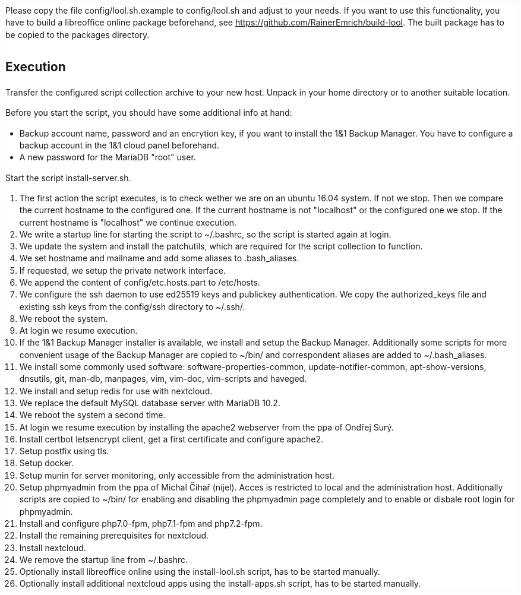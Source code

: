 Please copy the file config/lool.sh.example to config/lool.sh and adjust to your needs.
If you want to use this functionality, you have to build a libreoffice online package
beforehand, see https://github.com/RainerEmrich/build-lool.
The built package has to be copied to the packages directory.


## Execution

Transfer the configured script collection archive to your new host. Unpack in your home
directory or to another suitable location.

Before you start the script, you should have some additional info at hand:

* Backup account name, password and an encrytion key, if you want to install the 1&amp;1 Backup Manager. You have to configure a backup account in the 1&amp;1 cloud panel beforehand.
* A new password for the MariaDB "root" user.


Start the script install-server.sh.

1. The first action the script executes, is to check wether we are on an ubuntu 16.04
system. If not  we stop. Then we compare the current hostname to the configured one.
If the current hostname is not "localhost" or the configured one we stop. If the current
hostname is "localhost" we continue execution.
2. We write a startup line for starting the script to ~/.bashrc, so the script is started
again at login.
3. We update the system and install the patchutils, which are required for the script
collection to function.
4. We set hostname and mailname and add some aliases to .bash_aliases.
5. If requested, we setup the private network interface.
6. We append the content of config/etc.hosts.part to /etc/hosts.
7. We configure the ssh daemon to use ed25519 keys and publickey authentication. We copy
the authorized_keys file and existing ssh keys from the config/ssh directory to ~/.ssh/.
8. We reboot the system.
9. At login we resume execution.
10. If the 1&amp;1 Backup Manager installer is available, we install and setup the Backup Manager.
Additionally some scripts for more convenient usage of the Backup Manager are copied to ~/bin/ and
correspondent aliases are added to ~/.bash_aliases.
11. We install some commonly used software: software-properties-common, update-notifier-common,
apt-show-versions, dnsutils, git, man-db, manpages, vim, vim-doc, vim-scripts and haveged.
12. We install and setup redis for use with nextcloud.
13. We replace the default MySQL database server with MariaDB 10.2.
14. We reboot the system a second time.
15. At login we resume execution by installing the apache2 webserver from the ppa of Ondřej Surý.
16. Install certbot letsencrypt client, get a first certificate and configure apache2.
17. Setup postfix using tls.
18. Setup docker.
19. Setup munin for server monitoring, only accessible from the administration host.
20. Setup phpmyadmin from the ppa of Michal Čihař (nijel). Acces is restricted to local and the
administration host. Additionally scripts are copied to ~/bin/ for enabling and disabling the phpmyadmin
page completely and to enable or disbale root login for phpmyadmin.
21. Install and configure php7.0-fpm, php7.1-fpm and php7.2-fpm.
22. Install the remaining prerequisites for nextcloud.
23. Install nextcloud.
24. We remove the startup line from ~/.bashrc.
25. Optionally install libreoffice online using the install-lool.sh script, has to be started manually.
26. Optionally install additional nextcloud apps using the install-apps.sh script, has to be started manually.
